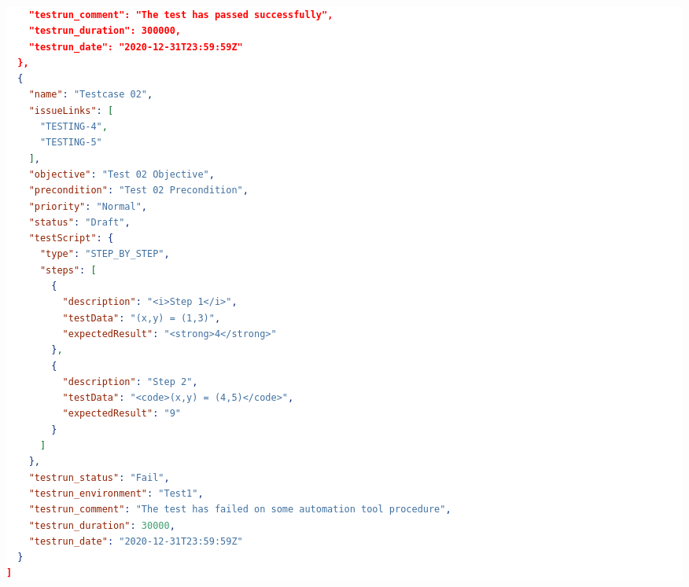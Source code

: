 ```json
    "testrun_comment": "The test has passed successfully",
    "testrun_duration": 300000,
    "testrun_date": "2020-12-31T23:59:59Z"
  },
  {
    "name": "Testcase 02",
    "issueLinks": [
      "TESTING-4",
      "TESTING-5"
    ],
    "objective": "Test 02 Objective",
    "precondition": "Test 02 Precondition",
    "priority": "Normal",
    "status": "Draft",
    "testScript": {
      "type": "STEP_BY_STEP",
      "steps": [
        {
          "description": "<i>Step 1</i>",
          "testData": "(x,y) = (1,3)",
          "expectedResult": "<strong>4</strong>"
        },
        {
          "description": "Step 2",
          "testData": "<code>(x,y) = (4,5)</code>",
          "expectedResult": "9"
        }
      ]
    },
    "testrun_status": "Fail",
    "testrun_environment": "Test1",
    "testrun_comment": "The test has failed on some automation tool procedure",
    "testrun_duration": 30000,
    "testrun_date": "2020-12-31T23:59:59Z"
  }
]
```
